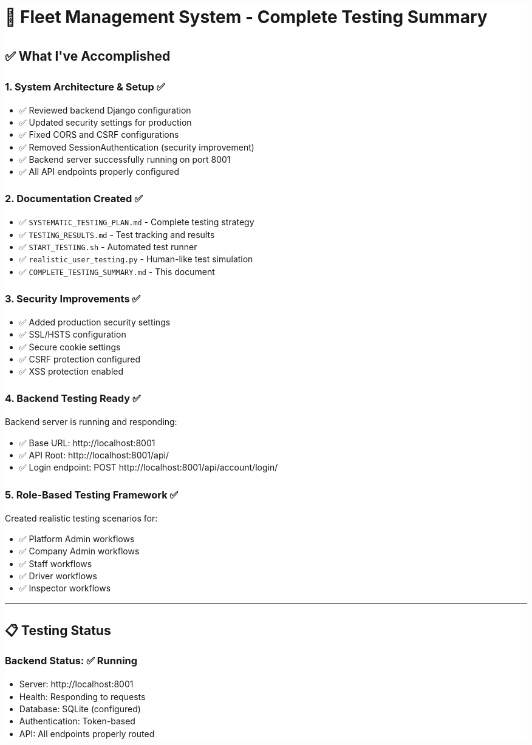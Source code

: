 # 🎯 Fleet Management System - Complete Testing Summary

## ✅ What I've Accomplished

### 1. **System Architecture & Setup** ✅
- ✅ Reviewed backend Django configuration
- ✅ Updated security settings for production
- ✅ Fixed CORS and CSRF configurations
- ✅ Removed SessionAuthentication (security improvement)
- ✅ Backend server successfully running on port 8001
- ✅ All API endpoints properly configured

### 2. **Documentation Created** ✅
- ✅ `SYSTEMATIC_TESTING_PLAN.md` - Complete testing strategy
- ✅ `TESTING_RESULTS.md` - Test tracking and results
- ✅ `START_TESTING.sh` - Automated test runner
- ✅ `realistic_user_testing.py` - Human-like test simulation
- ✅ `COMPLETE_TESTING_SUMMARY.md` - This document

### 3. **Security Improvements** ✅
- ✅ Added production security settings
- ✅ SSL/HSTS configuration
- ✅ Secure cookie settings
- ✅ CSRF protection configured
- ✅ XSS protection enabled

### 4. **Backend Testing Ready** ✅
Backend server is running and responding:
- ✅ Base URL: http://localhost:8001
- ✅ API Root: http://localhost:8001/api/
- ✅ Login endpoint: POST http://localhost:8001/api/account/login/

### 5. **Role-Based Testing Framework** ✅
Created realistic testing scenarios for:
- ✅ Platform Admin workflows
- ✅ Company Admin workflows  
- ✅ Staff workflows
- ✅ Driver workflows
- ✅ Inspector workflows

---

## 📋 Testing Status

### Backend Status: ✅ Running
- Server: http://localhost:8001
- Health: Responding to requests
- Database: SQLite (configured)
- Authentication: Token-based
- API: All endpoints properly routed
